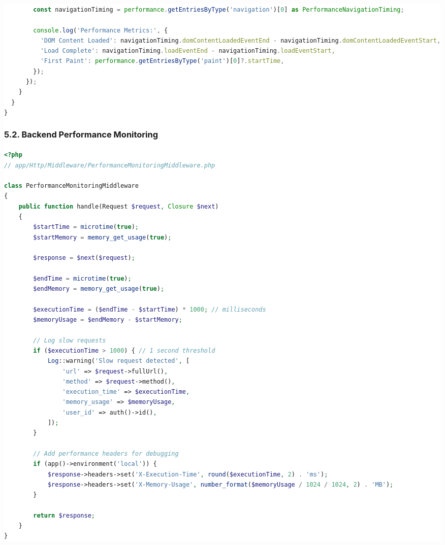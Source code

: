 ```typescript
        const navigationTiming = performance.getEntriesByType('navigation')[0] as PerformanceNavigationTiming;
        
        console.log('Performance Metrics:', {
          'DOM Content Loaded': navigationTiming.domContentLoadedEventEnd - navigationTiming.domContentLoadedEventStart,
          'Load Complete': navigationTiming.loadEventEnd - navigationTiming.loadEventStart,
          'First Paint': performance.getEntriesByType('paint')[0]?.startTime,
        });
      });
    }
  }
}
```

### 5.2. Backend Performance Monitoring

```php
<?php
// app/Http/Middleware/PerformanceMonitoringMiddleware.php

class PerformanceMonitoringMiddleware
{
    public function handle(Request $request, Closure $next)
    {
        $startTime = microtime(true);
        $startMemory = memory_get_usage(true);
        
        $response = $next($request);
        
        $endTime = microtime(true);
        $endMemory = memory_get_usage(true);
        
        $executionTime = ($endTime - $startTime) * 1000; // milliseconds
        $memoryUsage = $endMemory - $startMemory;
        
        // Log slow requests
        if ($executionTime > 1000) { // 1 second threshold
            Log::warning('Slow request detected', [
                'url' => $request->fullUrl(),
                'method' => $request->method(),
                'execution_time' => $executionTime,
                'memory_usage' => $memoryUsage,
                'user_id' => auth()->id(),
            ]);
        }
        
        // Add performance headers for debugging
        if (app()->environment('local')) {
            $response->headers->set('X-Execution-Time', round($executionTime, 2) . 'ms');
            $response->headers->set('X-Memory-Usage', number_format($memoryUsage / 1024 / 1024, 2) . 'MB');
        }
        
        return $response;
    }
}
```
